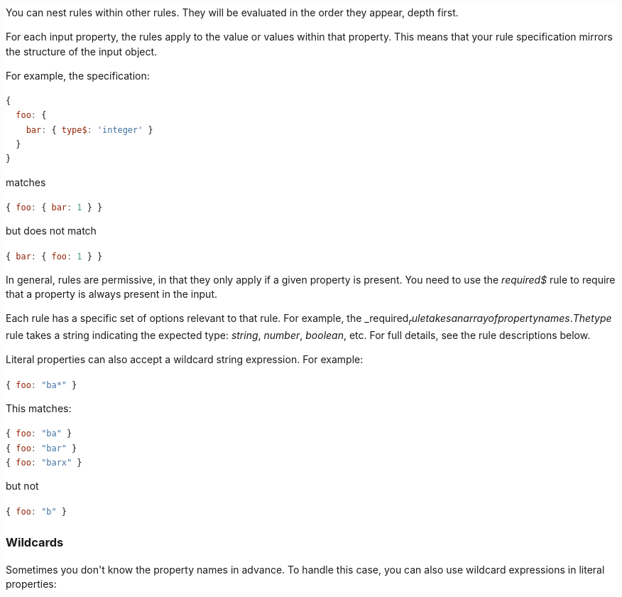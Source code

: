 You can nest rules within other rules. They will be evaluated in the order they appear, depth first.

For each input property, the rules apply to the value or values within that property. This means that your rule specification mirrors the structure of the input object.

For example, the specification:

```javascript
{
  foo: {
    bar: { type$: 'integer' }
  }
}
```

matches

```javascript
{ foo: { bar: 1 } }
```

but does not match

```javascript
{ bar: { foo: 1 } }
```

In general, rules are permissive, in that they only apply if a given property is present. You need to use the _required$_ rule to require that a property is always present in the input.

Each rule has a specific set of options relevant to that rule. For example, the _required$_ rule takes an array of property names. The type$ rule takes a string indicating the expected type: _string_, _number_, _boolean_, etc. For full details, see the rule descriptions below.

Literal properties can also accept a wildcard string expression. For example:

```javascript
{ foo: "ba*" }
```

This matches:

```javascript
{ foo: "ba" }
{ foo: "bar" }
{ foo: "barx" }
```

but not

```javascript
{ foo: "b" }
```



### Wildcards

Sometimes you don't know the property names in advance. To handle this case, you can also use wildcard expressions in literal properties:
